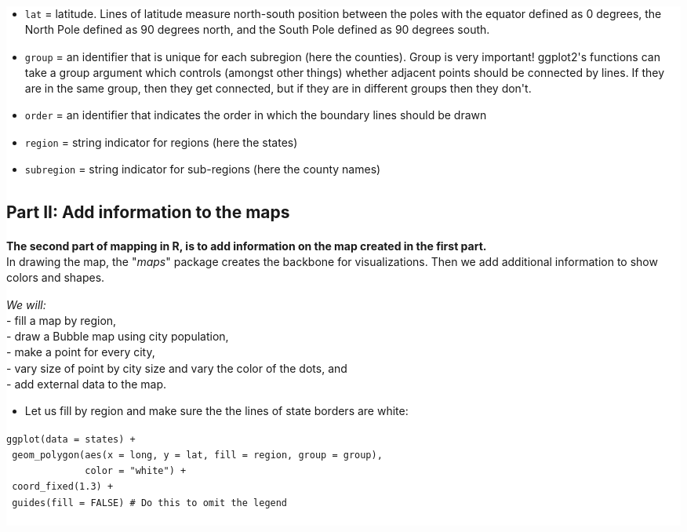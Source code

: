 -   `lat` = latitude. Lines of latitude measure north-south position between the poles with the equator defined as 0 degrees, the North Pole defined as 90 degrees north, and the South Pole defined as 90 degrees south. <br/>

-   `group` = an identifier that is unique for each subregion (here the counties). Group is very important! ggplot2's functions can take a group argument which controls (amongst other things) whether adjacent points should be connected by lines. If they are in the same group, then they get connected, but if they are in different groups then they don't. <br/>

-   `order` = an identifier that indicates the order in which the boundary lines should be drawn <br/>

-   `region` = string indicator for regions (here the states) <br/>

-   `subregion` = string indicator for sub-regions (here the county names) <br/>

Part II: Add information to the maps
------------------------------------

**The second part of mapping in R, is to add information on the map created in the first part.** <br/> In drawing the map, the "*maps*" package creates the backbone for visualizations. Then we add additional information to show colors and shapes. <br/>

*We will:* <br/> - fill a map by region, <br/> - draw a Bubble map using city population, <br/> - make a point for every city, <br/> - vary size of point by city size and vary the color of the dots, and <br/> - add external data to the map. <br/>

-   Let us fill by region and make sure the the lines of state borders are white:

<div class="highlight">

<pre class='chroma'><code class='language-r' data-lang='r'><span class='nf'>ggplot</span><span class='o'>(</span>data <span class='o'>=</span> <span class='nv'>states</span><span class='o'>)</span> <span class='o'>+</span> 
 <span class='nf'>geom_polygon</span><span class='o'>(</span><span class='nf'>aes</span><span class='o'>(</span>x <span class='o'>=</span> <span class='nv'>long</span>, y <span class='o'>=</span> <span class='nv'>lat</span>, fill <span class='o'>=</span> <span class='nv'>region</span>, group <span class='o'>=</span> <span class='nv'>group</span><span class='o'>)</span>,
              color <span class='o'>=</span> <span class='s'>"white"</span><span class='o'>)</span> <span class='o'>+</span> 
 <span class='nf'>coord_fixed</span><span class='o'>(</span><span class='m'>1.3</span><span class='o'>)</span> <span class='o'>+</span>
 <span class='nf'>guides</span><span class='o'>(</span>fill <span class='o'>=</span> <span class='kc'>FALSE</span><span class='o'>)</span> <span class='c'># Do this to omit the legend</span>

</code></pre>